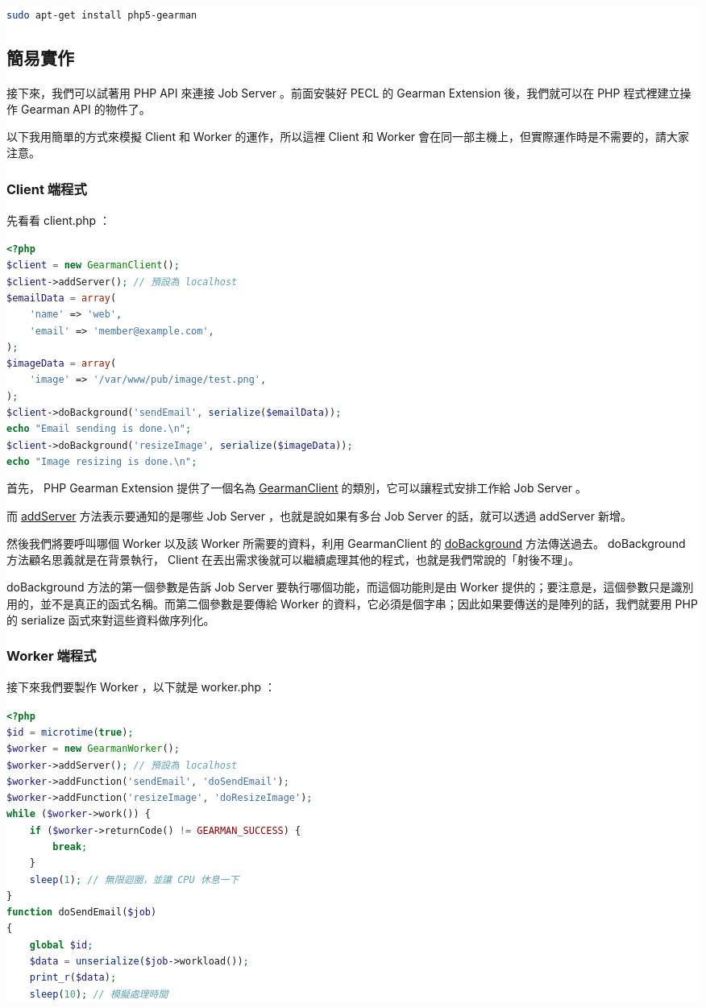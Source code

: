 ```bash
sudo apt-get install php5-gearman
```

## 簡易實作

接下來，我們可以試著用 PHP API 來連接 Job Server 。前面安裝好 PECL 的 Gearman Extension 後，我們就可以在 PHP 程式裡建立操作 Gearman API 的物件了。

以下我用簡單的方式來模擬 Client 和 Worker 的運作，所以這裡 Client 和 Worker 會在同一部主機上，但實際運作時是不需要的，請大家注意。

### Client 端程式

先看看 client.php ：

```php
<?php
$client = new GearmanClient();
$client->addServer(); // 預設為 localhost
$emailData = array(
    'name' => 'web',
    'email' => 'member@example.com',
);
$imageData = array(
    'image' => '/var/www/pub/image/test.png',
);
$client->doBackground('sendEmail', serialize($emailData));
echo "Email sending is done.\n";
$client->doBackground('resizeImage', serialize($imageData));
echo "Image resizing is done.\n";
```

首先， PHP Gearman Extension 提供了一個名為 [GearmanClient](http://www.php.net/manual/en/class.gearmanclient.php) 的類別，它可以讓程式安排工作給 Job Server 。

而 [addServer](http://www.php.net/manual/en/gearmanclient.addserver.php) 方法表示要通知的是哪些 Job Server ，也就是說如果有多台 Job Server 的話，就可以透過 addServer 新增。

然後我們將要呼叫哪個 Worker 以及該 Worker 所需要的資料，利用 GearmanClient 的 [doBackground](http://www.php.net/manual/en/gearmanclient.dobackground.php) 方法傳送過去。 doBackground 方法顧名思義就是在背景執行， Client 在丟出需求後就可以繼續處理其他的程式，也就是我們常說的「射後不理」。

doBackground 方法的第一個參數是告訴 Job Server 要執行哪個功能，而這個功能則是由 Worker 提供的；要注意是，這個參數只是識別用的，並不是真正的函式名稱。而第二個參數是要傳給 Worker 的資料，它必須是個字串；因此如果要傳送的是陣列的話，我們就要用 PHP 的 serialize 函式來對這些資料做序列化。

### Worker 端程式

接下來我們要製作 Worker ，以下就是 worker.php ：

```php
<?php
$id = microtime(true);
$worker = new GearmanWorker();
$worker->addServer(); // 預設為 localhost
$worker->addFunction('sendEmail', 'doSendEmail');
$worker->addFunction('resizeImage', 'doResizeImage');
while ($worker->work()) {
    if ($worker->returnCode() != GEARMAN_SUCCESS) {
        break;
    }
    sleep(1); // 無限迴圈，並讓 CPU 休息一下
}
function doSendEmail($job)
{
    global $id;
    $data = unserialize($job->workload());
    print_r($data);
    sleep(10); // 模擬處理時間
```